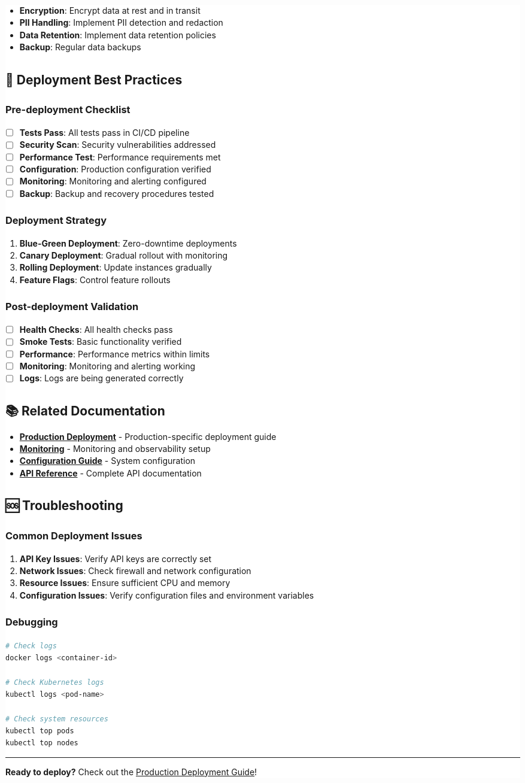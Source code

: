 - **Encryption**: Encrypt data at rest and in transit
- **PII Handling**: Implement PII detection and redaction
- **Data Retention**: Implement data retention policies
- **Backup**: Regular data backups

## 🚀 Deployment Best Practices

### Pre-deployment Checklist

- [ ] **Tests Pass**: All tests pass in CI/CD pipeline
- [ ] **Security Scan**: Security vulnerabilities addressed
- [ ] **Performance Test**: Performance requirements met
- [ ] **Configuration**: Production configuration verified
- [ ] **Monitoring**: Monitoring and alerting configured
- [ ] **Backup**: Backup and recovery procedures tested

### Deployment Strategy

1. **Blue-Green Deployment**: Zero-downtime deployments
2. **Canary Deployment**: Gradual rollout with monitoring
3. **Rolling Deployment**: Update instances gradually
4. **Feature Flags**: Control feature rollouts

### Post-deployment Validation

- [ ] **Health Checks**: All health checks pass
- [ ] **Smoke Tests**: Basic functionality verified
- [ ] **Performance**: Performance metrics within limits
- [ ] **Monitoring**: Monitoring and alerting working
- [ ] **Logs**: Logs are being generated correctly

## 📚 Related Documentation

- **[Production Deployment](production.md)** - Production-specific deployment guide
- **[Monitoring](monitoring.md)** - Monitoring and observability setup
- **[Configuration Guide](../configuration/README.md)** - System configuration
- **[API Reference](../api/README.md)** - Complete API documentation

## 🆘 Troubleshooting

### Common Deployment Issues

1. **API Key Issues**: Verify API keys are correctly set
2. **Network Issues**: Check firewall and network configuration
3. **Resource Issues**: Ensure sufficient CPU and memory
4. **Configuration Issues**: Verify configuration files and environment variables

### Debugging

```bash
# Check logs
docker logs <container-id>

# Check Kubernetes logs
kubectl logs <pod-name>

# Check system resources
kubectl top pods
kubectl top nodes
```

---

**Ready to deploy?** Check out the [Production Deployment Guide](production.md)!
